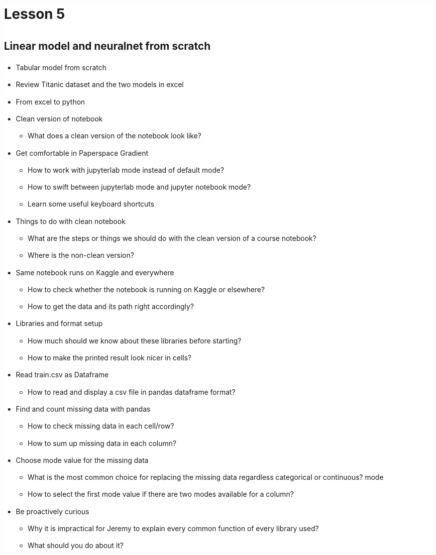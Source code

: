 Lesson 5
========

Linear model and neuralnet from scratch
---------------------------------------

*   Tabular model from scratch
    
*   Review Titanic dataset and the two models in excel
    
*   From excel to python
    
*   Clean version of notebook
    
    *   What does a clean version of the notebook look like?
        
*   Get comfortable in Paperspace Gradient
    
    *   How to work with jupyterlab mode instead of default mode?
        
    *   How to swift between jupyterlab mode and jupyter notebook mode?
        
    *   Learn some useful keyboard shortcuts
        
*   Things to do with clean notebook
    
    *   What are the steps or things we should do with the clean version of a course notebook?
        
    *   Where is the non-clean version?
        
*   Same notebook runs on Kaggle and everywhere
    
    *   How to check whether the notebook is running on Kaggle or elsewhere?
        
    *   How to get the data and its path right accordingly?
        
*   Libraries and format setup
    
    *   How much should we know about these libraries before starting?
        
    *   How to make the printed result look nicer in cells?
        
*   Read train.csv as Dataframe
    
    *   How to read and display a csv file in pandas dataframe format?
        
*   Find and count missing data with pandas
    
    *   How to check missing data in each cell/row?
        
    *   How to sum up missing data in each column?
        
*   Choose mode value for the missing data
    
    *   What is the most common choice for replacing the missing data regardless categorical or continuous? mode
        
    *   How to select the first mode value if there are two modes available for a column?
        
*   Be proactively curious
    
    *   Why it is impractical for Jeremy to explain every common function of every library used?
        
    *   What should you do about it?
        